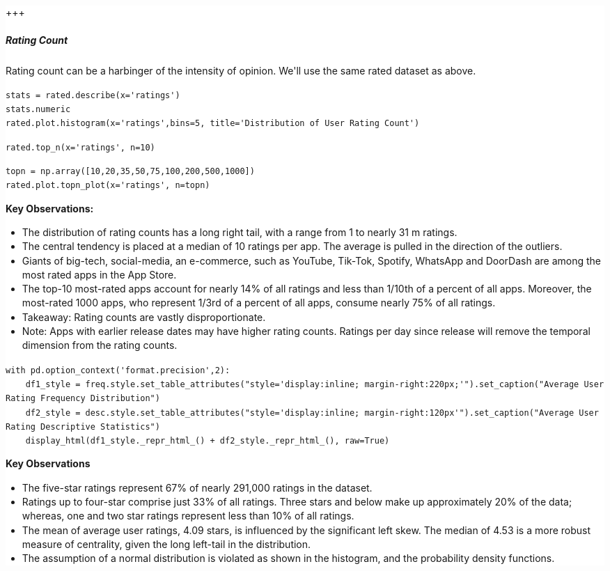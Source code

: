 +++

##### Rating Count

Rating count can be a harbinger of the intensity of opinion. We'll use the same rated dataset as above.

```{code-cell}
stats = rated.describe(x='ratings')
stats.numeric
rated.plot.histogram(x='ratings',bins=5, title='Distribution of User Rating Count')
```

```{code-cell}
rated.top_n(x='ratings', n=10)
```

```{code-cell}
topn = np.array([10,20,35,50,75,100,200,500,1000])
rated.plot.topn_plot(x='ratings', n=topn)
```

**Key Observations:**

- The distribution of rating counts has a long right tail, with a range from 1 to nearly 31 m ratings.
- The central tendency is placed at a median of 10 ratings per app. The average is pulled in the direction of the outliers.
- Giants of big-tech, social-media, an e-commerce, such as YouTube, Tik-Tok, Spotify, WhatsApp and DoorDash are among the most rated apps in the App Store.
- The top-10 most-rated apps account for nearly 14% of all ratings and less than 1/10th of a percent of all apps. Moreover, the most-rated 1000 apps, who represent 1/3rd of a percent of all apps, consume nearly 75% of all ratings.
- Takeaway: Rating counts are vastly disproportionate.
- Note: Apps with earlier release dates may have higher rating counts. Ratings per day since release will remove the temporal dimension from the rating counts.

```{code-cell}

```

```{code-cell}
with pd.option_context('format.precision',2):
    df1_style = freq.style.set_table_attributes("style='display:inline; margin-right:220px;'").set_caption("Average User Rating Frequency Distribution")
    df2_style = desc.style.set_table_attributes("style='display:inline; margin-right:120px'").set_caption("Average User Rating Descriptive Statistics")
    display_html(df1_style._repr_html_() + df2_style._repr_html_(), raw=True)
```

**Key Observations**

- The five-star ratings represent 67% of nearly 291,000 ratings in the dataset.
- Ratings up to four-star comprise just 33% of all ratings. Three stars and below make up approximately 20% of the data; whereas, one and two star ratings represent less than 10% of all ratings.
- The mean of average user ratings, 4.09 stars, is influenced by the significant left skew. The median of 4.53 is a more robust measure of centrality, given the long left-tail in the distribution.
- The assumption of a normal distribution is violated as shown in the histogram, and the probability density functions.
